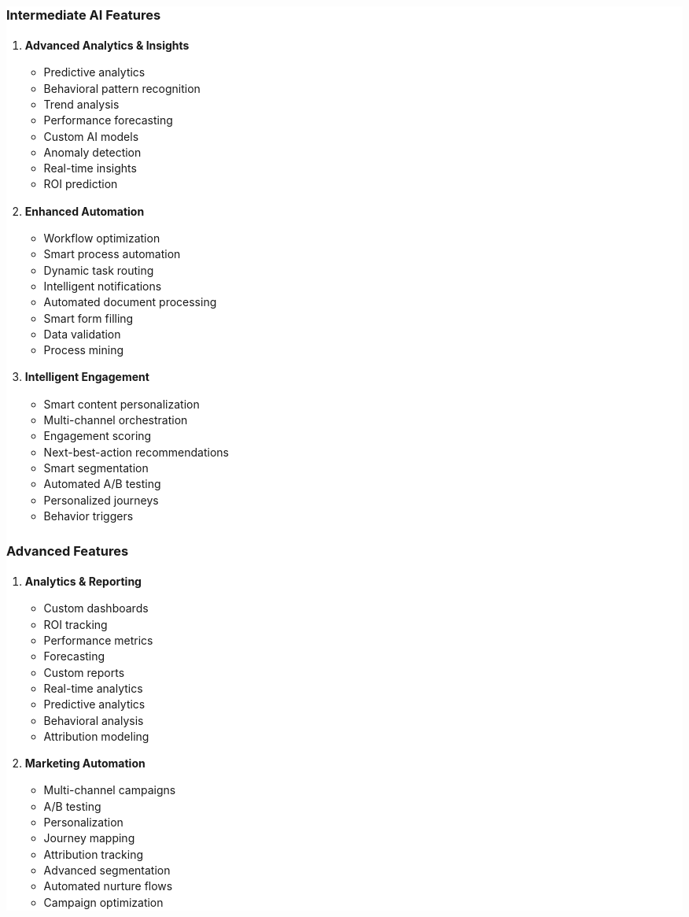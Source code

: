 ### Intermediate AI Features

1. **Advanced Analytics & Insights**
   - Predictive analytics
   - Behavioral pattern recognition
   - Trend analysis
   - Performance forecasting
   - Custom AI models
   - Anomaly detection
   - Real-time insights
   - ROI prediction

2. **Enhanced Automation**
   - Workflow optimization
   - Smart process automation
   - Dynamic task routing
   - Intelligent notifications
   - Automated document processing
   - Smart form filling
   - Data validation
   - Process mining

3. **Intelligent Engagement**
   - Smart content personalization
   - Multi-channel orchestration
   - Engagement scoring
   - Next-best-action recommendations
   - Smart segmentation
   - Automated A/B testing
   - Personalized journeys
   - Behavior triggers

### Advanced Features

1. **Analytics & Reporting**
   - Custom dashboards
   - ROI tracking
   - Performance metrics
   - Forecasting
   - Custom reports
   - Real-time analytics
   - Predictive analytics
   - Behavioral analysis
   - Attribution modeling

2. **Marketing Automation**
   - Multi-channel campaigns
   - A/B testing
   - Personalization
   - Journey mapping
   - Attribution tracking
   - Advanced segmentation
   - Automated nurture flows
   - Campaign optimization
